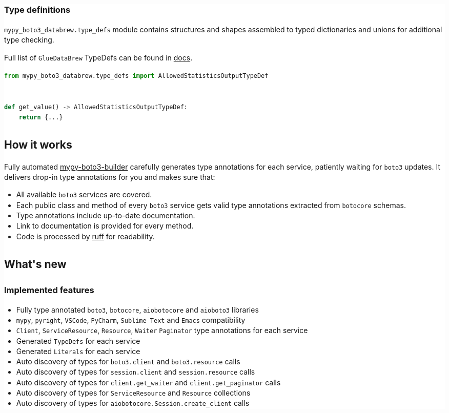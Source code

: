 <a id="type-definitions"></a>

### Type definitions

`mypy_boto3_databrew.type_defs` module contains structures and shapes assembled
to typed dictionaries and unions for additional type checking.

Full list of `GlueDataBrew` TypeDefs can be found in
[docs](https://youtype.github.io/boto3_stubs_docs/mypy_boto3_databrew/type_defs/).

```python
from mypy_boto3_databrew.type_defs import AllowedStatisticsOutputTypeDef


def get_value() -> AllowedStatisticsOutputTypeDef:
    return {...}
```

<a id="how-it-works"></a>

## How it works

Fully automated
[mypy-boto3-builder](https://github.com/youtype/mypy_boto3_builder) carefully
generates type annotations for each service, patiently waiting for `boto3`
updates. It delivers drop-in type annotations for you and makes sure that:

- All available `boto3` services are covered.
- Each public class and method of every `boto3` service gets valid type
  annotations extracted from `botocore` schemas.
- Type annotations include up-to-date documentation.
- Link to documentation is provided for every method.
- Code is processed by [ruff](https://docs.astral.sh/ruff/) for readability.

<a id="what's-new"></a>

## What's new

<a id="implemented-features"></a>

### Implemented features

- Fully type annotated `boto3`, `botocore`, `aiobotocore` and `aioboto3`
  libraries
- `mypy`, `pyright`, `VSCode`, `PyCharm`, `Sublime Text` and `Emacs`
  compatibility
- `Client`, `ServiceResource`, `Resource`, `Waiter` `Paginator` type
  annotations for each service
- Generated `TypeDefs` for each service
- Generated `Literals` for each service
- Auto discovery of types for `boto3.client` and `boto3.resource` calls
- Auto discovery of types for `session.client` and `session.resource` calls
- Auto discovery of types for `client.get_waiter` and `client.get_paginator`
  calls
- Auto discovery of types for `ServiceResource` and `Resource` collections
- Auto discovery of types for `aiobotocore.Session.create_client` calls
